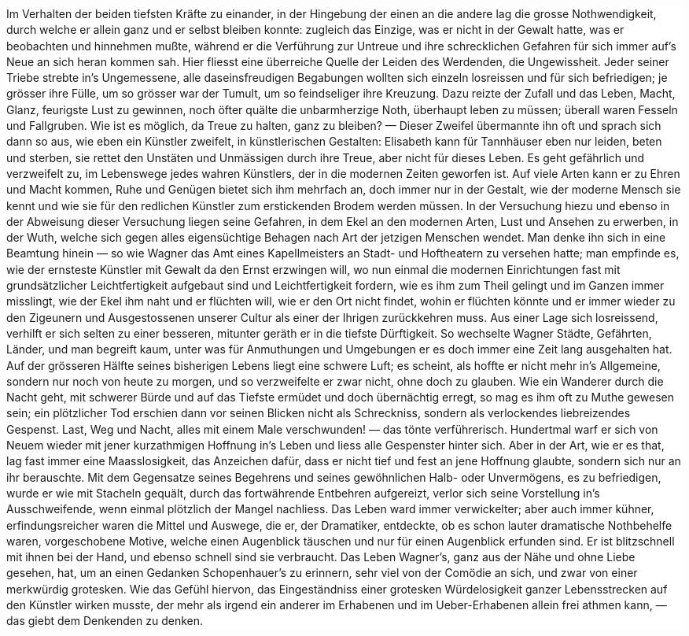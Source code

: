 Im Verhalten der beiden tiefsten Kräfte zu einander, in der Hingebung der einen an die andere lag die grosse Nothwendigkeit, durch welche er allein ganz und er selbst bleiben konnte: zugleich das Einzige, was er nicht in der Gewalt hatte, was er beobachten und hinnehmen mußte, während er die Verführung zur Untreue und ihre schrecklichen Gefahren für sich immer auf’s Neue an sich heran kommen sah. Hier fliesst eine überreiche Quelle der Leiden des Werdenden, die Ungewissheit. Jeder seiner Triebe strebte in’s Ungemessene, alle daseinsfreudigen Begabungen wollten sich einzeln losreissen und für sich befriedigen; je grösser ihre Fülle, um so grösser war der Tumult, um so feindseliger ihre Kreuzung. Dazu reizte der Zufall und das Leben, Macht, Glanz, feurigste Lust zu gewinnen, noch öfter quälte die unbarmherzige Noth, überhaupt leben zu müssen; überall waren Fesseln und Fallgruben. Wie ist es möglich, da Treue zu halten, ganz zu bleiben? — Dieser Zweifel übermannte ihn oft und sprach sich dann so aus, wie eben ein Künstler zweifelt, in künstlerischen Gestalten: Elisabeth kann für Tannhäuser eben nur leiden, beten und sterben, sie rettet den Unstäten und Unmässigen durch ihre Treue, aber nicht für dieses Leben. Es geht gefährlich und verzweifelt zu, im Lebenswege jedes wahren Künstlers, der in die modernen Zeiten geworfen ist. Auf viele Arten kann er zu Ehren und Macht kommen, Ruhe und Genügen bietet sich ihm mehrfach an, doch immer nur in der Gestalt, wie der moderne Mensch sie kennt und wie sie für den redlichen Künstler zum erstickenden Brodem werden müssen. In der Versuchung hiezu und ebenso in der Abweisung dieser Versuchung liegen seine Gefahren, in dem Ekel an den modernen Arten, Lust und Ansehen zu erwerben, in der Wuth, welche sich gegen alles eigensüchtige Behagen nach Art der jetzigen Menschen wendet. Man denke ihn sich in eine Beamtung hinein — so wie Wagner das Amt eines Kapellmeisters an Stadt- und Hoftheatern zu versehen hatte; man empfinde es, wie der ernsteste Künstler mit Gewalt da den Ernst erzwingen will, wo nun einmal die modernen Einrichtungen fast mit grundsätzlicher Leichtfertigkeit aufgebaut sind und Leichtfertigkeit fordern, wie es ihm zum Theil gelingt und im Ganzen immer misslingt, wie der Ekel ihm naht und er flüchten will, wie er den Ort nicht findet, wohin er flüchten könnte und er immer wieder zu den Zigeunern und Ausgestossenen unserer Cultur als einer der Ihrigen zurückkehren muss. Aus einer Lage sich losreissend, verhilft er sich selten zu einer besseren, mitunter geräth er in die tiefste Dürftigkeit. So wechselte Wagner Städte, Gefährten, Länder, und man begreift kaum, unter was für Anmuthungen und Umgebungen er es doch immer eine Zeit lang ausgehalten hat. Auf der grösseren Hälfte seines bisherigen Lebens liegt eine schwere Luft; es scheint, als hoffte er nicht mehr in’s Allgemeine, sondern nur noch von heute zu morgen, und so verzweifelte er zwar nicht, ohne doch zu glauben. Wie ein Wanderer durch die Nacht geht, mit schwerer Bürde und auf das Tiefste ermüdet und doch übernächtig erregt, so mag es ihm oft zu Muthe gewesen sein; ein plötzlicher Tod erschien dann vor seinen Blicken nicht als Schreckniss, sondern als verlockendes liebreizendes Gespenst. Last, Weg und Nacht, alles mit einem Male verschwunden! — das tönte verführerisch. Hundertmal warf er sich von Neuem wieder mit jener kurzathmigen Hoffnung in’s Leben und liess alle Gespenster hinter sich. Aber in der Art, wie er es that, lag fast immer eine Maasslosigkeit, das Anzeichen dafür, dass er nicht tief und fest an jene Hoffnung glaubte, sondern sich nur an ihr berauschte. Mit dem Gegensatze seines Begehrens und seines gewöhnlichen Halb- oder Unvermögens, es zu befriedigen, wurde er wie mit Stacheln gequält, durch das fortwährende Entbehren aufgereizt, verlor sich seine Vorstellung in’s Ausschweifende, wenn einmal plötzlich der Mangel nachliess. Das Leben ward immer verwickelter; aber auch immer kühner, erfindungsreicher waren die Mittel und Auswege, die er, der Dramatiker, entdeckte, ob es schon lauter dramatische Nothbehelfe waren, vorgeschobene Motive, welche einen Augenblick täuschen und nur für einen Augenblick erfunden sind. Er ist blitzschnell mit ihnen bei der Hand, und ebenso schnell sind sie verbraucht. Das Leben Wagner’s, ganz aus der Nähe und ohne Liebe gesehen, hat, um an einen Gedanken Schopenhauer’s zu erinnern, sehr viel von der Comödie an sich, und zwar von einer merkwürdig grotesken. Wie das Gefühl hiervon, das Eingeständniss einer grotesken Würdelosigkeit ganzer Lebensstrecken auf den Künstler wirken musste, der mehr als irgend ein anderer im Erhabenen und im Ueber-Erhabenen allein frei athmen kann, — das giebt dem Denkenden zu denken.
